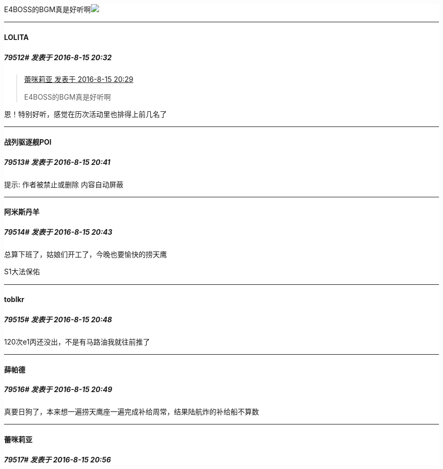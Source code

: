 
E4BOSS的BGM真是好听啊<img src="https://static.saraba1st.com/image/smiley/face/06.gif" referrerpolicy="no-referrer">


*****

####  LOLITA  
##### 79512#       发表于 2016-8-15 20:32


<blockquote><a href="httphttps://bbs.saraba1st.com/2b/forum.php?mod=redirect&amp;goto=findpost&amp;pid=33284660&amp;ptid=930880" target="_blank">蕾咪莉亚 发表于 2016-8-15 20:29</a>

E4BOSS的BGM真是好听啊</blockquote>
恩！特别好听，感觉在历次活动里也排得上前几名了


*****

####  战列驱逐舰POI  
##### 79513#       发表于 2016-8-15 20:41

提示: 作者被禁止或删除 内容自动屏蔽


*****

####  阿米斯丹羊  
##### 79514#       发表于 2016-8-15 20:43


总算下班了，姑娘们开工了，今晚也要愉快的捞天鹰

S1大法保佑


*****

####  toblkr  
##### 79515#       发表于 2016-8-15 20:48


120次e1丙还没出，不是有马路油我就往前推了


*****

####  薛帕德  
##### 79516#       发表于 2016-8-15 20:49


真要日狗了，本来想一遍捞天鹰座一遍完成补给周常，结果陆航炸的补给船不算数


*****

####  蕾咪莉亚  
##### 79517#       发表于 2016-8-15 20:56
